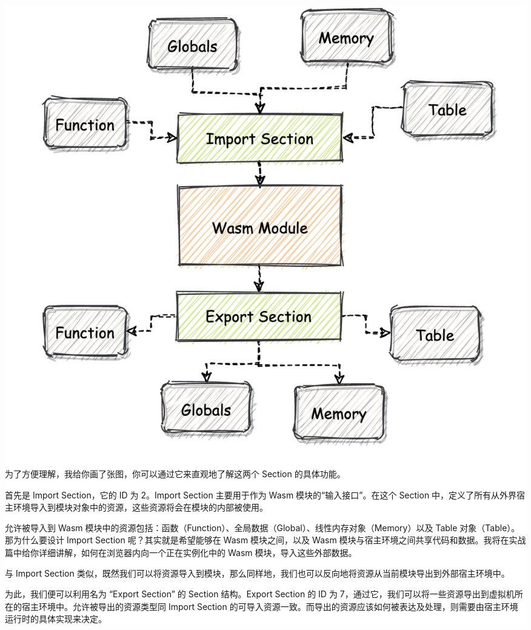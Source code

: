 <p><img src="assets/5afd2b7f2ef949bcae391584c5c59ffe.jpg" alt="" /></p>

<p>为了方便理解，我给你画了张图，你可以通过它来直观地了解这两个 Section 的具体功能。</p>

<p>首先是 Import Section，它的 ID 为 2。Import Section 主要用于作为 Wasm 模块的“输入接口”。在这个 Section 中，定义了所有从外界宿主环境导入到模块对象中的资源，这些资源将会在模块的内部被使用。</p>

<p>允许被导入到 Wasm 模块中的资源包括：函数（Function）、全局数据（Global）、线性内存对象（Memory）以及 Table 对象（Table）。那为什么要设计 Import Section 呢？其实就是希望能够在 Wasm 模块之间，以及 Wasm 模块与宿主环境之间共享代码和数据。我将在实战篇中给你详细讲解，如何在浏览器内向一个正在实例化中的 Wasm 模块，导入这些外部数据。</p>

<p>与 Import Section 类似，既然我们可以将资源导入到模块，那么同样地，我们也可以反向地将资源从当前模块导出到外部宿主环境中。</p>

<p>为此，我们便可以利用名为 “Export Section” 的 Section 结构。Export Section 的 ID 为 7，通过它，我们可以将一些资源导出到虚拟机所在的宿主环境中。允许被导出的资源类型同 Import Section 的可导入资源一致。而导出的资源应该如何被表达及处理，则需要由宿主环境运行时的具体实现来决定。</p>
